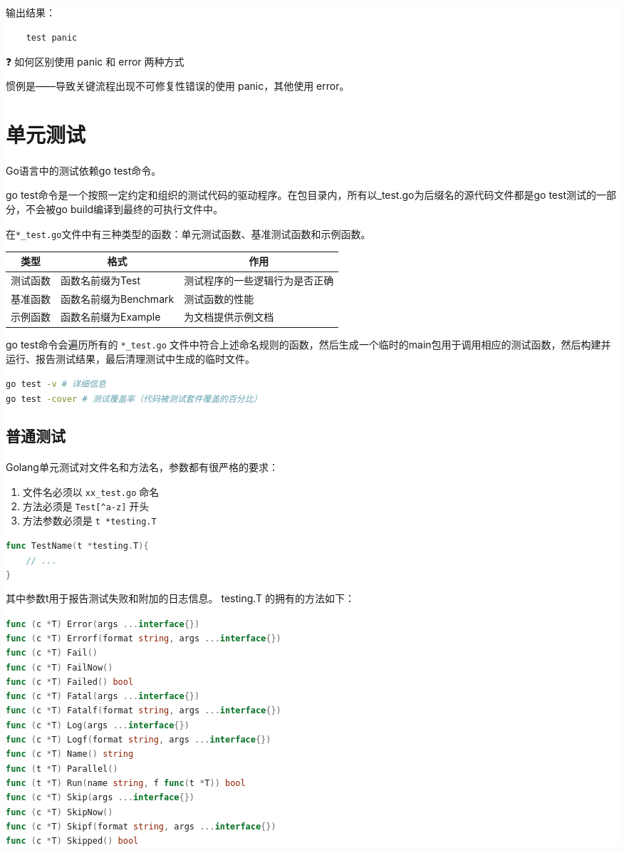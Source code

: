 输出结果：

```
    test panic
```

:question: 如何区别使用 panic 和 error 两种方式

惯例是——导致关键流程出现不可修复性错误的使用 panic，其他使用 error。



# 单元测试

Go语言中的测试依赖go test命令。

go test命令是一个按照一定约定和组织的测试代码的驱动程序。在包目录内，所有以_test.go为后缀名的源代码文件都是go test测试的一部分，不会被go build编译到最终的可执行文件中。

在`*_test.go`文件中有三种类型的函数：单元测试函数、基准测试函数和示例函数。

| 类型     | 格式                  | 作用                           |
| -------- | --------------------- | ------------------------------ |
| 测试函数 | 函数名前缀为Test      | 测试程序的一些逻辑行为是否正确 |
| 基准函数 | 函数名前缀为Benchmark | 测试函数的性能                 |
| 示例函数 | 函数名前缀为Example   | 为文档提供示例文档             |

go test命令会遍历所有的 `*_test.go` 文件中符合上述命名规则的函数，然后生成一个临时的main包用于调用相应的测试函数，然后构建并运行、报告测试结果，最后清理测试中生成的临时文件。

```sh
go test -v # 详细信息
go test -cover # 测试覆盖率（代码被测试套件覆盖的百分比）
```



## 普通测试

Golang单元测试对文件名和方法名，参数都有很严格的要求：

1. 文件名必须以 `xx_test.go` 命名
2. 方法必须是 `Test[^a-z]` 开头
3. 方法参数必须是 `t *testing.T`

```go
func TestName(t *testing.T){
    // ...
}
```

其中参数t用于报告测试失败和附加的日志信息。 testing.T 的拥有的方法如下：

```go
func (c *T) Error(args ...interface{})
func (c *T) Errorf(format string, args ...interface{})
func (c *T) Fail()
func (c *T) FailNow()
func (c *T) Failed() bool
func (c *T) Fatal(args ...interface{})
func (c *T) Fatalf(format string, args ...interface{})
func (c *T) Log(args ...interface{})
func (c *T) Logf(format string, args ...interface{})
func (c *T) Name() string
func (t *T) Parallel()
func (t *T) Run(name string, f func(t *T)) bool
func (c *T) Skip(args ...interface{})
func (c *T) SkipNow()
func (c *T) Skipf(format string, args ...interface{})
func (c *T) Skipped() bool
```
